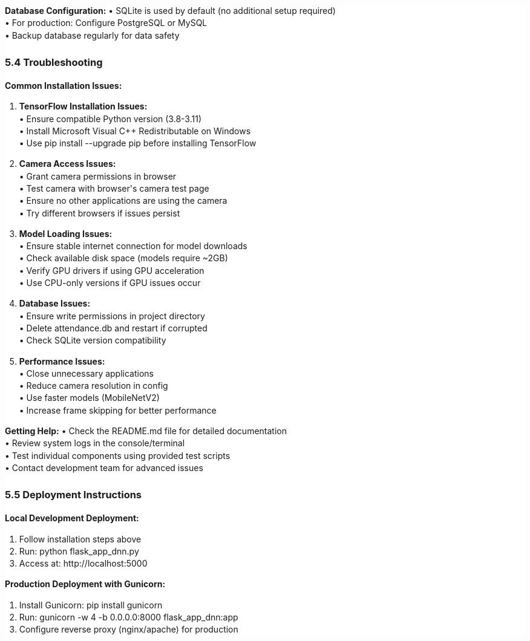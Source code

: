 **Database Configuration:**
• SQLite is used by default (no additional setup required)  
• For production: Configure PostgreSQL or MySQL  
• Backup database regularly for data safety

### 5.4 Troubleshooting

**Common Installation Issues:**

1. **TensorFlow Installation Issues:**  
   • Ensure compatible Python version (3.8-3.11)  
   • Install Microsoft Visual C++ Redistributable on Windows  
   • Use pip install --upgrade pip before installing TensorFlow

2. **Camera Access Issues:**  
   • Grant camera permissions in browser  
   • Test camera with browser's camera test page  
   • Ensure no other applications are using the camera  
   • Try different browsers if issues persist

3. **Model Loading Issues:**  
   • Ensure stable internet connection for model downloads  
   • Check available disk space (models require ~2GB)  
   • Verify GPU drivers if using GPU acceleration  
   • Use CPU-only versions if GPU issues occur

4. **Database Issues:**  
   • Ensure write permissions in project directory  
   • Delete attendance.db and restart if corrupted  
   • Check SQLite version compatibility

5. **Performance Issues:**  
   • Close unnecessary applications  
   • Reduce camera resolution in config  
   • Use faster models (MobileNetV2)  
   • Increase frame skipping for better performance

**Getting Help:**
• Check the README.md file for detailed documentation  
• Review system logs in the console/terminal  
• Test individual components using provided test scripts  
• Contact development team for advanced issues

### 5.5 Deployment Instructions

**Local Development Deployment:**
1. Follow installation steps above  
2. Run: python flask_app_dnn.py  
3. Access at: http://localhost:5000

**Production Deployment with Gunicorn:**
1. Install Gunicorn: pip install gunicorn  
2. Run: gunicorn -w 4 -b 0.0.0.0:8000 flask_app_dnn:app  
3. Configure reverse proxy (nginx/apache) for production

